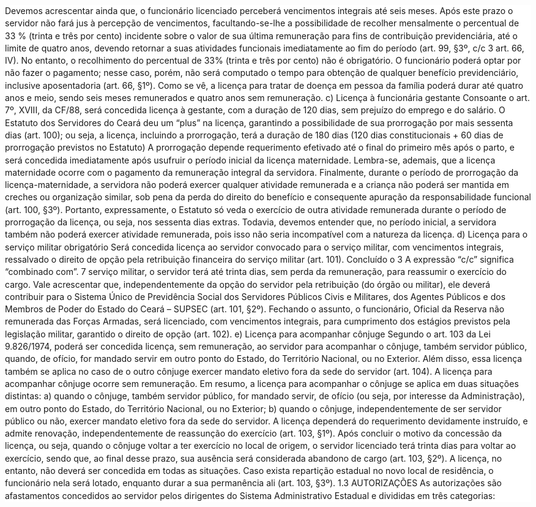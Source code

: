 Devemos acrescentar ainda que, o funcionário licenciado perceberá vencimentos integrais até seis meses. Após este prazo o servidor não fará jus à percepção de vencimentos, facultando-se-lhe a possibilidade de recolher mensalmente o percentual de 33 % (trinta e três por cento) incidente sobre o valor de sua última remuneração para fins de contribuição previdenciária, até o limite de quatro anos, devendo retornar a suas atividades funcionais imediatamente ao fim do período (art. 99, §3º, c/c
3
art. 66, IV).
No entanto, o recolhimento do percentual de 33% (trinta e três por cento) não é obrigatório. O funcionário poderá optar por não fazer o pagamento; nesse caso, porém, não será computado o tempo para obtenção de qualquer benefício previdenciário, inclusive aposentadoria (art. 66, §1º).
Como se vê, a licença para tratar de doença em pessoa da família poderá durar até quatro anos e meio, sendo seis meses remunerados e quatro anos sem remuneração.
c) Licença à funcionária gestante Consoante o art. 7º, XVIII, da CF/88, será concedida licença à gestante, com a duração de 120 dias, sem prejuízo do emprego e do salário. O Estatuto dos Servidores do Ceará deu um “plus” na licença, garantindo a possibilidade de sua prorrogação por mais sessenta dias (art. 100); ou seja, a licença, incluindo a prorrogação, terá a duração de 180 dias (120 dias constitucionais + 60 dias de prorrogação previstos no Estatuto) A prorrogação depende requerimento efetivado até o final do primeiro mês após o parto, e será concedida imediatamente após usufruir o período inicial da licença maternidade.
Lembra-se, ademais, que a licença maternidade ocorre com o pagamento da remuneração integral da servidora.
Finalmente, durante o período de prorrogação da licença-maternidade, a servidora não poderá exercer qualquer atividade remunerada e a criança não poderá ser mantida em creches ou organização similar, sob pena da perda do direito do benefício e consequente apuração da responsabilidade funcional (art. 100, §3º). Portanto, expressamente, o Estatuto só veda o exercício de outra atividade remunerada durante o período de prorrogação da licença, ou seja, nos sessenta dias extras. Todavia, devemos entender que, no período inicial, a servidora também não poderá exercer atividade remunerada, pois isso não seria incompatível com a natureza da licença.
d) Licença para o serviço militar obrigatório Será concedida licença ao servidor convocado para o serviço militar, com vencimentos integrais, ressalvado o direito de opção pela retribuição financeira do serviço militar (art. 101). Concluído o 3
A expressão “c/c” significa “combinado com”.
7
serviço militar, o servidor terá até trinta dias, sem perda da remuneração, para reassumir o exercício do cargo.
Vale acrescentar que, independentemente da opção do servidor pela retribuição (do órgão ou militar), ele deverá contribuir para o Sistema Único de Previdência Social dos Servidores Públicos Civis e Militares, dos Agentes Públicos e dos Membros de Poder do Estado do Ceará – SUPSEC (art.
101, §2º).
Fechando o assunto, o funcionário, Oficial da Reserva não remunerada das Forças Armadas, será licenciado, com vencimentos integrais, para cumprimento dos estágios previstos pela legislação militar, garantido o direito de opção (art. 102).
e) Licença para acompanhar cônjuge Segundo o art. 103 da Lei 9.826/1974, poderá ser concedida licença, sem remuneração, ao servidor para acompanhar o cônjuge, também servidor público, quando, de ofício, for mandado servir em outro ponto do Estado, do Território Nacional, ou no Exterior. Além disso, essa licença também se aplica no caso de o outro cônjuge exercer mandato eletivo fora da sede do servidor (art. 104).
A licença para acompanhar cônjuge ocorre sem remuneração.
Em resumo, a licença para acompanhar o cônjuge se aplica em duas situações distintas:
a) quando o cônjuge, também servidor público, for mandado servir, de ofício (ou seja, por interesse da Administração), em outro ponto do Estado, do Território Nacional, ou no Exterior;
b) quando o cônjuge, independentemente de ser servidor público ou não, exercer mandato eletivo fora da sede do servidor.
A licença dependerá do requerimento devidamente instruído, e admite renovação, independentemente de reassunção do exercício (art. 103, §1º).
Após concluir o motivo da concessão da licença, ou seja, quando o cônjuge voltar a ter exercício no local de origem, o servidor licenciado terá trinta dias para voltar ao exercício, sendo que, ao final desse prazo, sua ausência será considerada abandono de cargo (art. 103, §2º).
A licença, no entanto, não deverá ser concedida em todas as situações. Caso exista repartição estadual no novo local de residência, o funcionário nela será lotado, enquanto durar a sua permanência ali (art. 103, §3º).
1.3 AUTORIZAÇÕES
As autorizações são afastamentos concedidos ao servidor pelos dirigentes do Sistema Administrativo Estadual e divididas em três categorias: